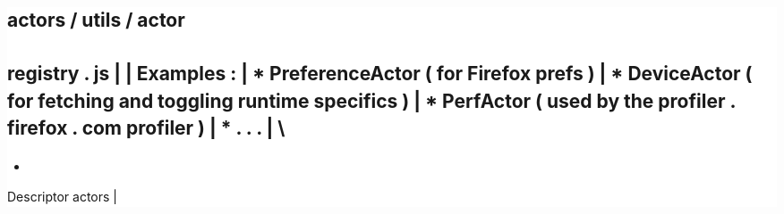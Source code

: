 actors
/
utils
/
actor
-
registry
.
js
|
|
Examples
:
|
*
PreferenceActor
(
for
Firefox
prefs
)
|
*
DeviceActor
(
for
fetching
and
toggling
runtime
specifics
)
|
*
PerfActor
(
used
by
the
profiler
.
firefox
.
com
profiler
)
|
*
.
.
.
|
\
-
-
Descriptor
actors
|